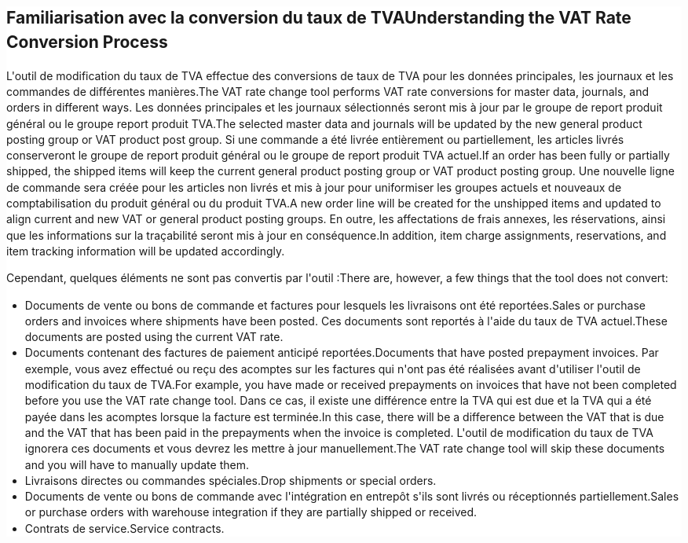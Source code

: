 ## <a name="understanding-the-vat-rate-conversion-process"></a><span data-ttu-id="79323-271">Familiarisation avec la conversion du taux de TVA</span><span class="sxs-lookup"><span data-stu-id="79323-271">Understanding the VAT Rate Conversion Process</span></span>  
<span data-ttu-id="79323-272">L'outil de modification du taux de TVA effectue des conversions de taux de TVA pour les données principales, les journaux et les commandes de différentes manières.</span><span class="sxs-lookup"><span data-stu-id="79323-272">The VAT rate change tool performs VAT rate conversions for master data, journals, and orders in different ways.</span></span> <span data-ttu-id="79323-273">Les données principales et les journaux sélectionnés seront mis à jour par le groupe de report produit général ou le groupe report produit TVA.</span><span class="sxs-lookup"><span data-stu-id="79323-273">The selected master data and journals will be updated by the new general product posting group or VAT product post group.</span></span> <span data-ttu-id="79323-274">Si une commande a été livrée entièrement ou partiellement, les articles livrés conserveront le groupe de report produit général ou le groupe de report produit TVA actuel.</span><span class="sxs-lookup"><span data-stu-id="79323-274">If an order has been fully or partially shipped, the shipped items will keep the current general product posting group or VAT product posting group.</span></span> <span data-ttu-id="79323-275">Une nouvelle ligne de commande sera créée pour les articles non livrés et mis à jour pour uniformiser les groupes actuels et nouveaux de comptabilisation du produit général ou du produit TVA.</span><span class="sxs-lookup"><span data-stu-id="79323-275">A new order line will be created for the unshipped items and updated to align current and new VAT or general product posting groups.</span></span> <span data-ttu-id="79323-276">En outre, les affectations de frais annexes, les réservations, ainsi que les informations sur la traçabilité seront mis à jour en conséquence.</span><span class="sxs-lookup"><span data-stu-id="79323-276">In addition, item charge assignments, reservations, and item tracking information will be updated accordingly.</span></span>  
  
<span data-ttu-id="79323-277">Cependant, quelques éléments ne sont pas convertis par l'outil :</span><span class="sxs-lookup"><span data-stu-id="79323-277">There are, however, a few things that the tool does not convert:</span></span>

* <span data-ttu-id="79323-278">Documents de vente ou bons de commande et factures pour lesquels les livraisons ont été reportées.</span><span class="sxs-lookup"><span data-stu-id="79323-278">Sales or purchase orders and invoices where shipments have been posted.</span></span> <span data-ttu-id="79323-279">Ces documents sont reportés à l'aide du taux de TVA actuel.</span><span class="sxs-lookup"><span data-stu-id="79323-279">These documents are posted using the current VAT rate.</span></span>  
* <span data-ttu-id="79323-280">Documents contenant des factures de paiement anticipé reportées.</span><span class="sxs-lookup"><span data-stu-id="79323-280">Documents that have posted prepayment invoices.</span></span> <span data-ttu-id="79323-281">Par exemple, vous avez effectué ou reçu des acomptes sur les factures qui n'ont pas été réalisées avant d'utiliser l'outil de modification du taux de TVA.</span><span class="sxs-lookup"><span data-stu-id="79323-281">For example, you have made or received prepayments on invoices that have not been completed before you use the VAT rate change tool.</span></span> <span data-ttu-id="79323-282">Dans ce cas, il existe une différence entre la TVA qui est due et la TVA qui a été payée dans les acomptes lorsque la facture est terminée.</span><span class="sxs-lookup"><span data-stu-id="79323-282">In this case, there will be a difference between the VAT that is due and the VAT that has been paid in the prepayments when the invoice is completed.</span></span> <span data-ttu-id="79323-283">L'outil de modification du taux de TVA ignorera ces documents et vous devrez les mettre à jour manuellement.</span><span class="sxs-lookup"><span data-stu-id="79323-283">The VAT rate change tool will skip these documents and you will have to manually update them.</span></span>  
* <span data-ttu-id="79323-284">Livraisons directes ou commandes spéciales.</span><span class="sxs-lookup"><span data-stu-id="79323-284">Drop shipments or special orders.</span></span>  
* <span data-ttu-id="79323-285">Documents de vente ou bons de commande avec l'intégration en entrepôt s'ils sont livrés ou réceptionnés partiellement.</span><span class="sxs-lookup"><span data-stu-id="79323-285">Sales or purchase orders with warehouse integration if they are partially shipped or received.</span></span>  
* <span data-ttu-id="79323-286">Contrats de service.</span><span class="sxs-lookup"><span data-stu-id="79323-286">Service contracts.</span></span>  
